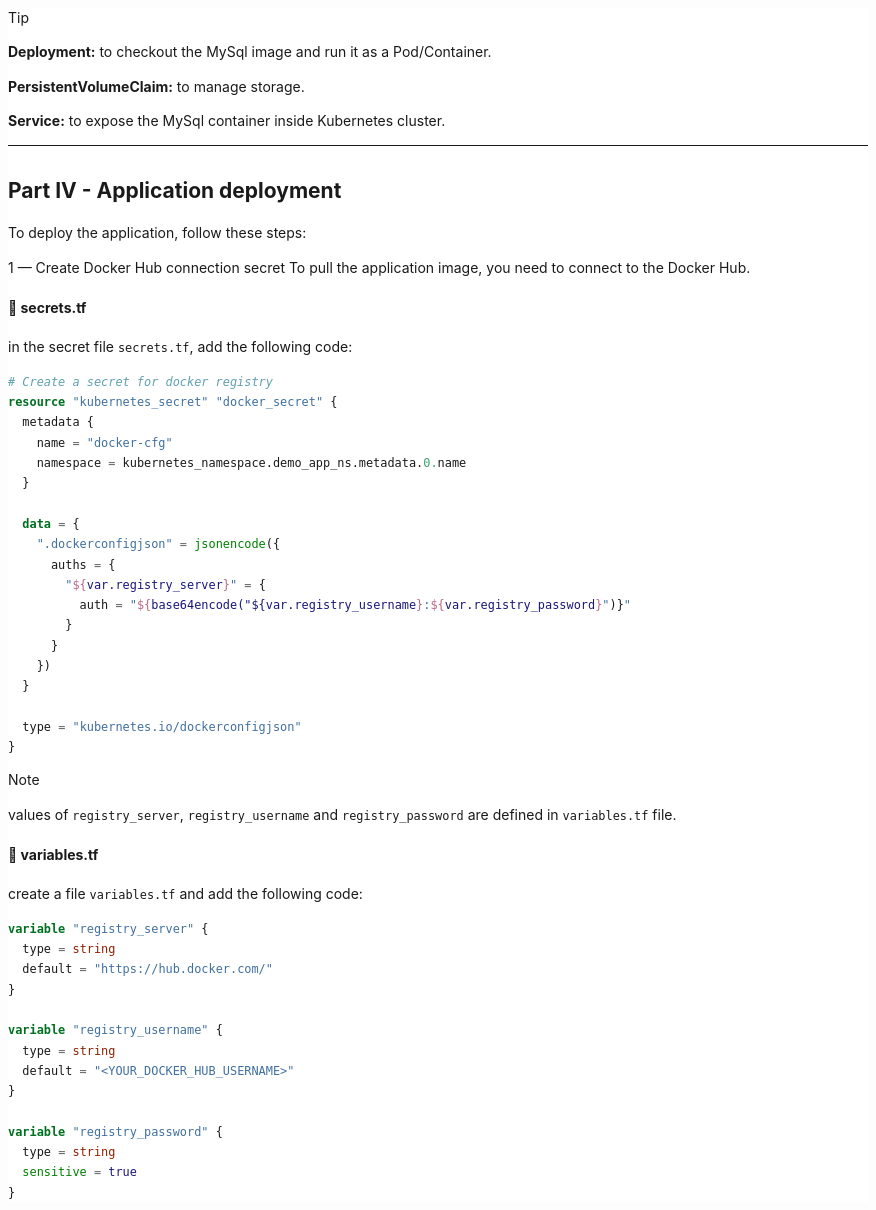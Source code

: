 > [!TIP]
> **Deployment:** to checkout the MySql image and run it as a Pod/Container.
> 
> **PersistentVolumeClaim:** to manage storage.
> 
> **Service:** to expose the MySql container inside Kubernetes cluster.
---
<a name="application-deployment"></a>
## Part IV - Application deployment

To deploy the application, follow these steps:

1 — Create Docker Hub connection secret To pull the application image, you need to connect to the Docker Hub.

#### 📄 secrets.tf

in the secret file `secrets.tf`, add the following code:

```terraform
# Create a secret for docker registry
resource "kubernetes_secret" "docker_secret" {
  metadata {
    name = "docker-cfg"
    namespace = kubernetes_namespace.demo_app_ns.metadata.0.name
  }

  data = {
    ".dockerconfigjson" = jsonencode({
      auths = {
        "${var.registry_server}" = {
          auth = "${base64encode("${var.registry_username}:${var.registry_password}")}"
        }
      }
    })
  }

  type = "kubernetes.io/dockerconfigjson"
}
```

> [!NOTE]
> values of `registry_server`, `registry_username` and `registry_password` are defined in `variables.tf` file.

#### 📄 variables.tf

create a file `variables.tf` and add the following code:

```terraform
variable "registry_server" {
  type = string
  default = "https://hub.docker.com/"
}

variable "registry_username" {
  type = string
  default = "<YOUR_DOCKER_HUB_USERNAME>"
}

variable "registry_password" {
  type = string
  sensitive = true
}
```
